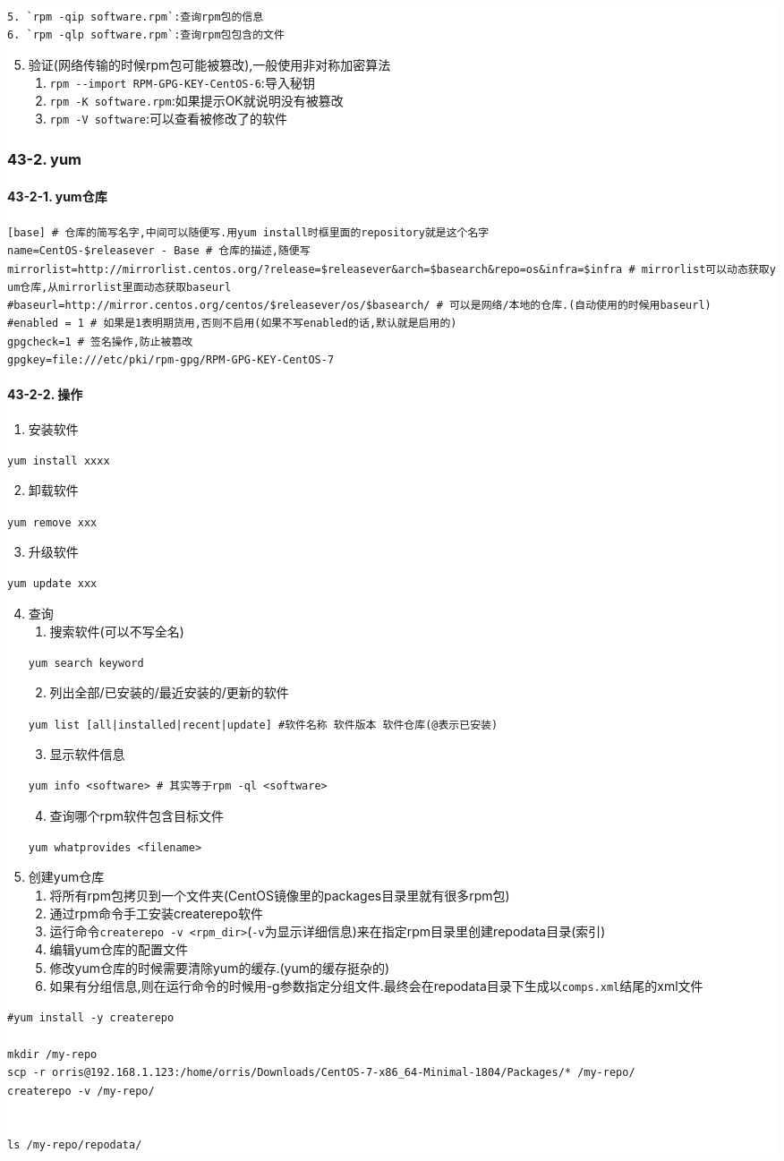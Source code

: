     5. `rpm -qip software.rpm`:查询rpm包的信息
    6. `rpm -qlp software.rpm`:查询rpm包包含的文件
5. 验证(网络传输的时候rpm包可能被篡改),一般使用非对称加密算法
    1. `rpm --import RPM-GPG-KEY-CentOS-6`:导入秘钥
    2. `rpm -K software.rpm`:如果提示OK就说明没有被篡改
    3. `rpm -V software`:可以查看被修改了的软件
### 43-2. yum
#### 43-2-1. yum仓库
```
[base] # 仓库的简写名字,中间可以随便写.用yum install时框里面的repository就是这个名字
name=CentOS-$releasever - Base # 仓库的描述,随便写
mirrorlist=http://mirrorlist.centos.org/?release=$releasever&arch=$basearch&repo=os&infra=$infra # mirrorlist可以动态获取yum仓库,从mirrorlist里面动态获取baseurl
#baseurl=http://mirror.centos.org/centos/$releasever/os/$basearch/ # 可以是网络/本地的仓库.(自动使用的时候用baseurl)
#enabled = 1 # 如果是1表明期货用,否则不启用(如果不写enabled的话,默认就是启用的)
gpgcheck=1 # 签名操作,防止被篡改
gpgkey=file:///etc/pki/rpm-gpg/RPM-GPG-KEY-CentOS-7
```
#### 43-2-2. 操作
1. 安装软件
```
yum install xxxx
```
2. 卸载软件
```
yum remove xxx
```
3. 升级软件
```
yum update xxx
```
4. 查询
    1. 搜索软件(可以不写全名)
    ```
    yum search keyword
    ```
    2. 列出全部/已安装的/最近安装的/更新的软件
    ```
    yum list [all|installed|recent|update] #软件名称 软件版本 软件仓库(@表示已安装)
    ```
    3. 显示软件信息
    ```
    yum info <software> # 其实等于rpm -ql <software>
    ```
    4. 查询哪个rpm软件包含目标文件
    ```
    yum whatprovides <filename>
    ```
5. 创建yum仓库
    1. 将所有rpm包拷贝到一个文件夹(CentOS镜像里的packages目录里就有很多rpm包)
    2. 通过rpm命令手工安装createrepo软件
    3. 运行命令`createrepo -v <rpm_dir>`(`-v`为显示详细信息)来在指定rpm目录里创建repodata目录(索引)
    4. 编辑yum仓库的配置文件
    5. 修改yum仓库的时候需要清除yum的缓存.(yum的缓存挺杂的)
    6. 如果有分组信息,则在运行命令的时候用-g参数指定分组文件.最终会在repodata目录下生成以`comps.xml`结尾的xml文件
```
#yum install -y createrepo

mkdir /my-repo
scp -r orris@192.168.1.123:/home/orris/Downloads/CentOS-7-x86_64-Minimal-1804/Packages/* /my-repo/
createrepo -v /my-repo/


ls /my-repo/repodata/
```